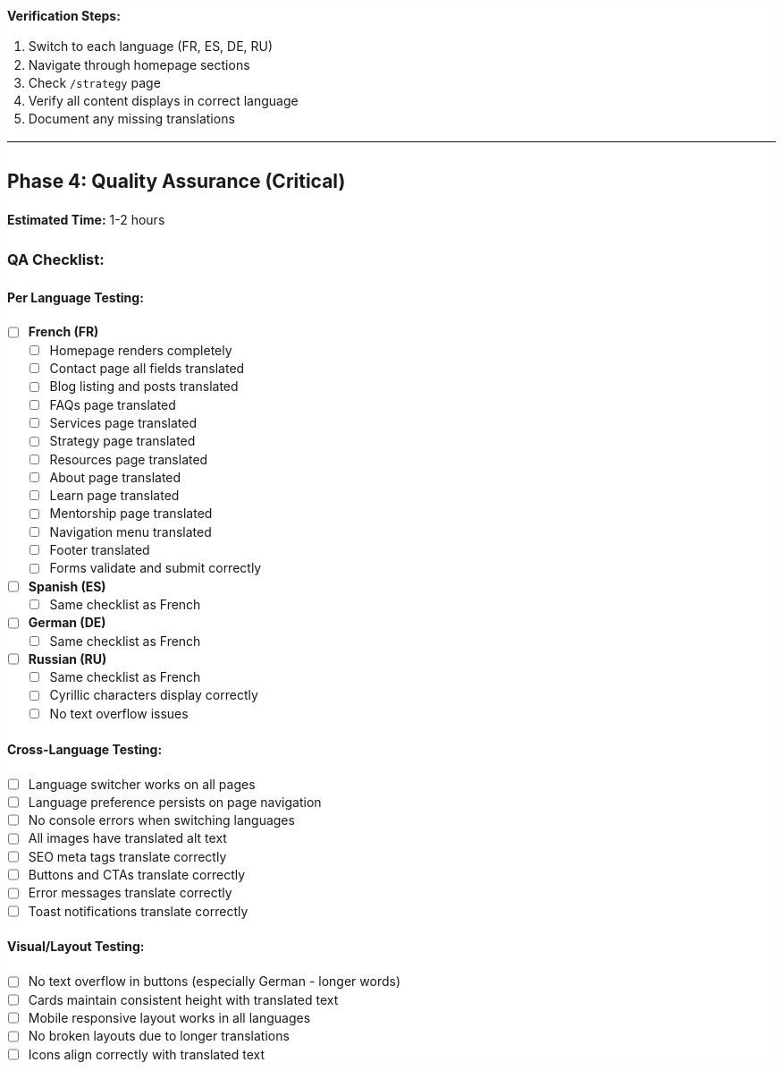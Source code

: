 **Verification Steps:**
1. Switch to each language (FR, ES, DE, RU)
2. Navigate through homepage sections
3. Check `/strategy` page
4. Verify all content displays in correct language
5. Document any missing translations

---

## Phase 4: Quality Assurance (Critical)
**Estimated Time:** 1-2 hours

### QA Checklist:

#### Per Language Testing:
- [ ] **French (FR)**
  - [ ] Homepage renders completely
  - [ ] Contact page all fields translated
  - [ ] Blog listing and posts translated
  - [ ] FAQs page translated
  - [ ] Services page translated
  - [ ] Strategy page translated
  - [ ] Resources page translated
  - [ ] About page translated
  - [ ] Learn page translated
  - [ ] Mentorship page translated
  - [ ] Navigation menu translated
  - [ ] Footer translated
  - [ ] Forms validate and submit correctly

- [ ] **Spanish (ES)**
  - [ ] Same checklist as French

- [ ] **German (DE)**
  - [ ] Same checklist as French

- [ ] **Russian (RU)**
  - [ ] Same checklist as French
  - [ ] Cyrillic characters display correctly
  - [ ] No text overflow issues

#### Cross-Language Testing:
- [ ] Language switcher works on all pages
- [ ] Language preference persists on page navigation
- [ ] No console errors when switching languages
- [ ] All images have translated alt text
- [ ] SEO meta tags translate correctly
- [ ] Buttons and CTAs translate correctly
- [ ] Error messages translate correctly
- [ ] Toast notifications translate correctly

#### Visual/Layout Testing:
- [ ] No text overflow in buttons (especially German - longer words)
- [ ] Cards maintain consistent height with translated text
- [ ] Mobile responsive layout works in all languages
- [ ] No broken layouts due to longer translations
- [ ] Icons align correctly with translated text
